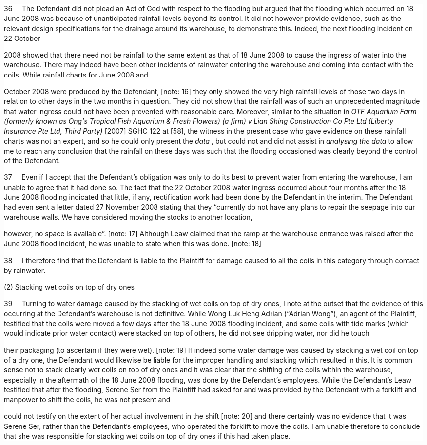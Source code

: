 36     The Defendant did not plead an Act of God with respect to the flooding but argued that the flooding which occurred on 18 June 2008 was because of unanticipated rainfall levels beyond its control. It did not however provide evidence, such as the relevant design specifications for the drainage around its warehouse, to demonstrate this. Indeed, the next flooding incident on 22 October 


2008 showed that there need not be rainfall to the same extent as that of 18 June 2008 to cause the ingress of water into the warehouse. There may indeed have been other incidents of rainwater entering the warehouse and coming into contact with the coils. While rainfall charts for June 2008 and 

October 2008 were produced by the Defendant, [note: 16] they only showed the very high rainfall levels of those two days in relation to other days in the two months in question. They did not show that the rainfall was of such an unprecedented magnitude that water ingress could not have been prevented with reasonable care. Moreover, similar to the situation in _OTF Aquarium Farm (formerly known as Ong's Tropical Fish Aquarium & Fresh Flowers) (a firm) v Lian Shing Construction Co Pte Ltd (Liberty Insurance Pte Ltd, Third Party)_ <span class="citation">[2007] SGHC 122</span> at [58], the witness in the present case who gave evidence on these rainfall charts was not an expert, and so he could only present the _data_ , but could not and did not assist in _analysing the data_ to allow me to reach any conclusion that the rainfall on these days was such that the flooding occasioned was clearly beyond the control of the Defendant. 

37     Even if I accept that the Defendant’s obligation was only to do its best to prevent water from entering the warehouse, I am unable to agree that it had done so. The fact that the 22 October 2008 water ingress occurred about four months after the 18 June 2008 flooding indicated that little, if any, rectification work had been done by the Defendant in the interim. The Defendant had even sent a letter dated 27 November 2008 stating that they “currently do not have any plans to repair the seepage into our warehouse walls. We have considered moving the stocks to another location, 

however, no space is available”. [note: 17] Although Leaw claimed that the ramp at the warehouse entrance was raised after the June 2008 flood incident, he was unable to state when this was done. [note: 18] 

38     I therefore find that the Defendant is liable to the Plaintiff for damage caused to all the coils in this category through contact by rainwater. 

(2) Stacking wet coils on top of dry ones 

39     Turning to water damage caused by the stacking of wet coils on top of dry ones, I note at the outset that the evidence of this occurring at the Defendant’s warehouse is not definitive. While Wong Luk Heng Adrian (“Adrian Wong”), an agent of the Plaintiff, testified that the coils were moved a few days after the 18 June 2008 flooding incident, and some coils with tide marks (which would indicate prior water contact) were stacked on top of others, he did not see dripping water, nor did he touch 

their packaging (to ascertain if they were wet). [note: 19] If indeed some water damage was caused by stacking a wet coil on top of a dry one, the Defendant would likewise be liable for the improper handling and stacking which resulted in this. It is common sense not to stack clearly wet coils on top of dry ones and it was clear that the shifting of the coils within the warehouse, especially in the aftermath of the 18 June 2008 flooding, was done by the Defendant’s employees. While the Defendant’s Leaw testified that after the flooding, Serene Ser from the Plaintiff had asked for and was provided by the Defendant with a forklift and manpower to shift the coils, he was not present and 

could not testify on the extent of her actual involvement in the shift [note: 20] and there certainly was no evidence that it was Serene Ser, rather than the Defendant’s employees, who operated the forklift to move the coils. I am unable therefore to conclude that she was responsible for stacking wet coils on top of dry ones if this had taken place. 
